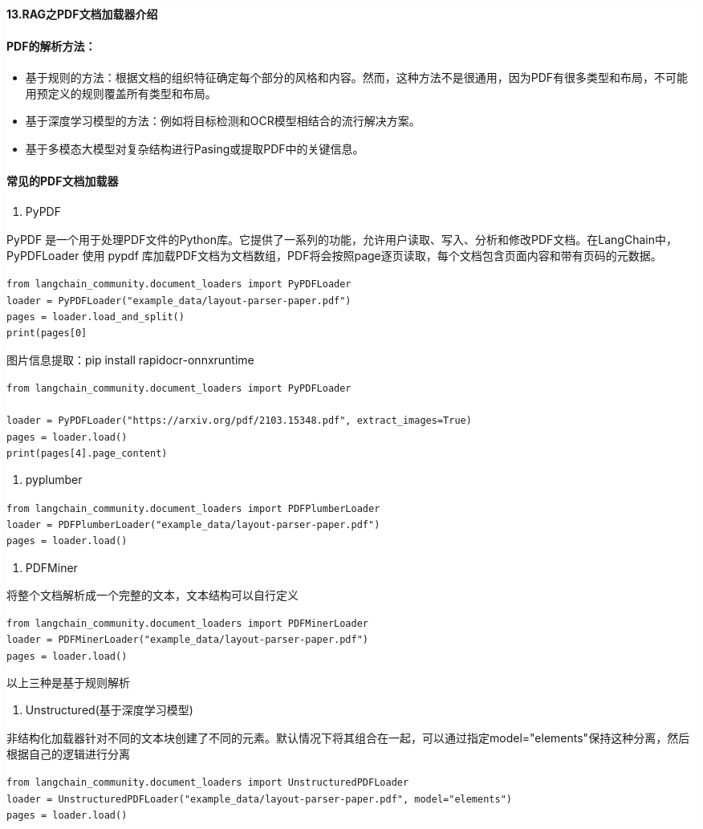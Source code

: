 
#### 13.RAG之PDF文档加载器介绍

#### PDF的解析方法：

*   基于规则的方法：根据文档的组织特征确定每个部分的风格和内容。然而，这种方法不是很通用，因为PDF有很多类型和布局，不可能用预定义的规则覆盖所有类型和布局。
    
*   基于深度学习模型的方法：例如将目标检测和OCR模型相结合的流行解决方案。
    
*   基于多模态大模型对复杂结构进行Pasing或提取PDF中的关键信息。
    

#### 常见的PDF文档加载器

1.  PyPDF

PyPDF 是一个用于处理PDF文件的Python库。它提供了一系列的功能，允许用户读取、写入、分析和修改PDF文档。在LangChain中，PyPDFLoader 使用 pypdf 库加载PDF文档为文档数组，PDF将会按照page逐页读取，每个文档包含页面内容和带有页码的元数据。

```
from langchain_community.document_loaders import PyPDFLoader
loader = PyPDFLoader("example_data/layout-parser-paper.pdf")
pages = loader.load_and_split()
print(pages[0]
```

图片信息提取：pip install rapidocr-onnxruntime

```
from langchain_community.document_loaders import PyPDFLoader
 
loader = PyPDFLoader("https://arxiv.org/pdf/2103.15348.pdf", extract_images=True)
pages = loader.load()
print(pages[4].page_content)
```

1.  pyplumber

```
from langchain_community.document_loaders import PDFPlumberLoader
loader = PDFPlumberLoader("example_data/layout-parser-paper.pdf")
pages = loader.load()
```

1.  PDFMiner

将整个文档解析成一个完整的文本，文本结构可以自行定义

```
from langchain_community.document_loaders import PDFMinerLoader
loader = PDFMinerLoader("example_data/layout-parser-paper.pdf")
pages = loader.load()
```

以上三种是基于规则解析

1.  Unstructured(基于深度学习模型)

非结构化加载器针对不同的文本块创建了不同的元素。默认情况下将其组合在一起，可以通过指定model="elements"保持这种分离，然后根据自己的逻辑进行分离

```
from langchain_community.document_loaders import UnstructuredPDFLoader
loader = UnstructuredPDFLoader("example_data/layout-parser-paper.pdf", model="elements")
pages = loader.load()
```
